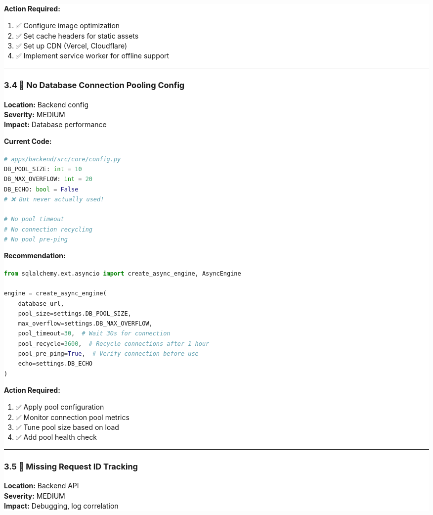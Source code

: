 **Action Required:**
1. ✅ Configure image optimization
2. ✅ Set cache headers for static assets
3. ✅ Set up CDN (Vercel, Cloudflare)
4. ✅ Implement service worker for offline support

---

### 3.4 🔷 **No Database Connection Pooling Config**
**Location:** Backend config  
**Severity:** MEDIUM  
**Impact:** Database performance

**Current Code:**
```python
# apps/backend/src/core/config.py
DB_POOL_SIZE: int = 10
DB_MAX_OVERFLOW: int = 20
DB_ECHO: bool = False
# ❌ But never actually used!

# No pool timeout
# No connection recycling
# No pool pre-ping
```

**Recommendation:**
```python
from sqlalchemy.ext.asyncio import create_async_engine, AsyncEngine

engine = create_async_engine(
    database_url,
    pool_size=settings.DB_POOL_SIZE,
    max_overflow=settings.DB_MAX_OVERFLOW,
    pool_timeout=30,  # Wait 30s for connection
    pool_recycle=3600,  # Recycle connections after 1 hour
    pool_pre_ping=True,  # Verify connection before use
    echo=settings.DB_ECHO
)
```

**Action Required:**
1. ✅ Apply pool configuration
2. ✅ Monitor connection pool metrics
3. ✅ Tune pool size based on load
4. ✅ Add pool health check

---

### 3.5 🔷 **Missing Request ID Tracking**
**Location:** Backend API  
**Severity:** MEDIUM  
**Impact:** Debugging, log correlation
